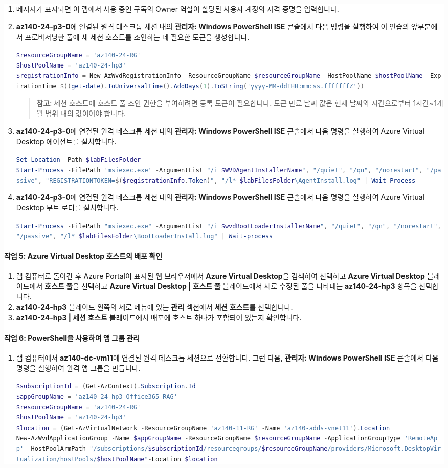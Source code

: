 1. 메시지가 표시되면 이 랩에서 사용 중인 구독의 Owner 역할이 할당된 사용자 계정의 자격 증명을 입력합니다.
1. **az140-24-p3-0**에 연결된 원격 데스크톱 세션 내의 **관리자: Windows PowerShell ISE** 콘솔에서 다음 명령을 실행하여 이 연습의 앞부분에서 프로비저닝한 풀에 새 세션 호스트를 조인하는 데 필요한 토큰을 생성합니다.

   ```powershell
   $resourceGroupName = 'az140-24-RG'
   $hostPoolName = 'az140-24-hp3'
   $registrationInfo = New-AzWvdRegistrationInfo -ResourceGroupName $resourceGroupName -HostPoolName $hostPoolName -ExpirationTime $((get-date).ToUniversalTime().AddDays(1).ToString('yyyy-MM-ddTHH:mm:ss.fffffffZ'))
   ```
   > **참고**: 세션 호스트에 호스트 풀 조인 권한을 부여하려면 등록 토큰이 필요합니다. 토큰 만료 날짜 값은 현재 날짜와 시간으로부터 1시간~1개월 범위 내의 값이어야 합니다.

1. **az140-24-p3-0**에 연결된 원격 데스크톱 세션 내의 **관리자: Windows PowerShell ISE** 콘솔에서 다음 명령을 실행하여 Azure Virtual Desktop 에이전트를 설치합니다.

   ```powershell
   Set-Location -Path $labFilesFolder
   Start-Process -FilePath 'msiexec.exe' -ArgumentList "/i $WVDAgentInstallerName", "/quiet", "/qn", "/norestart", "/passive", "REGISTRATIONTOKEN=$($registrationInfo.Token)", "/l* $labFilesFolder\AgentInstall.log" | Wait-Process
   ```

1. **az140-24-p3-0**에 연결된 원격 데스크톱 세션 내의 **관리자: Windows PowerShell ISE** 콘솔에서 다음 명령을 실행하여 Azure Virtual Desktop 부트 로더를 설치합니다.

   ```powershell
   Start-Process -FilePath "msiexec.exe" -ArgumentList "/i $wvdBootLoaderInstallerName", "/quiet", "/qn", "/norestart", "/passive", "/l* $labFilesFolder\BootLoaderInstall.log" | Wait-process
   ```

#### <a name="task-5-verify-the-deployment-of-the-azure-virtual-desktop-host"></a>작업 5: Azure Virtual Desktop 호스트의 배포 확인

1. 랩 컴퓨터로 돌아간 후 Azure Portal이 표시된 웹 브라우저에서 **Azure Virtual Desktop**을 검색하여 선택하고 **Azure Virtual Desktop** 블레이드에서 **호스트 풀**을 선택하고 **Azure Virtual Desktop \| 호스트 풀** 블레이드에서 새로 수정된 풀을 나타내는 **az140-24-hp3** 항목을 선택합니다.
1. **az140-24-hp3** 블레이드 왼쪽의 세로 메뉴에 있는 **관리** 섹션에서 **세션 호스트**를 선택합니다. 
1. **az140-24-hp3 \| 세션 호스트** 블레이드에서 배포에 호스트 하나가 포함되어 있는지 확인합니다.

#### <a name="task-6-manage-app-groups-using-powershell"></a>작업 6: PowerShell을 사용하여 앱 그룹 관리

1. 랩 컴퓨터에서 **az140-dc-vm11**에 연결된 원격 데스크톱 세션으로 전환합니다. 그런 다음, **관리자: Windows PowerShell ISE** 콘솔에서 다음 명령을 실행하여 원격 앱 그룹을 만듭니다.

   ```powershell
   $subscriptionId = (Get-AzContext).Subscription.Id
   $appGroupName = 'az140-24-hp3-Office365-RAG'
   $resourceGroupName = 'az140-24-RG'
   $hostPoolName = 'az140-24-hp3'
   $location = (Get-AzVirtualNetwork -ResourceGroupName 'az140-11-RG' -Name 'az140-adds-vnet11').Location
   New-AzWvdApplicationGroup -Name $appGroupName -ResourceGroupName $resourceGroupName -ApplicationGroupType 'RemoteApp' -HostPoolArmPath "/subscriptions/$subscriptionId/resourcegroups/$resourceGroupName/providers/Microsoft.DesktopVirtualization/hostPools/$hostPoolName"-Location $location
   ```

